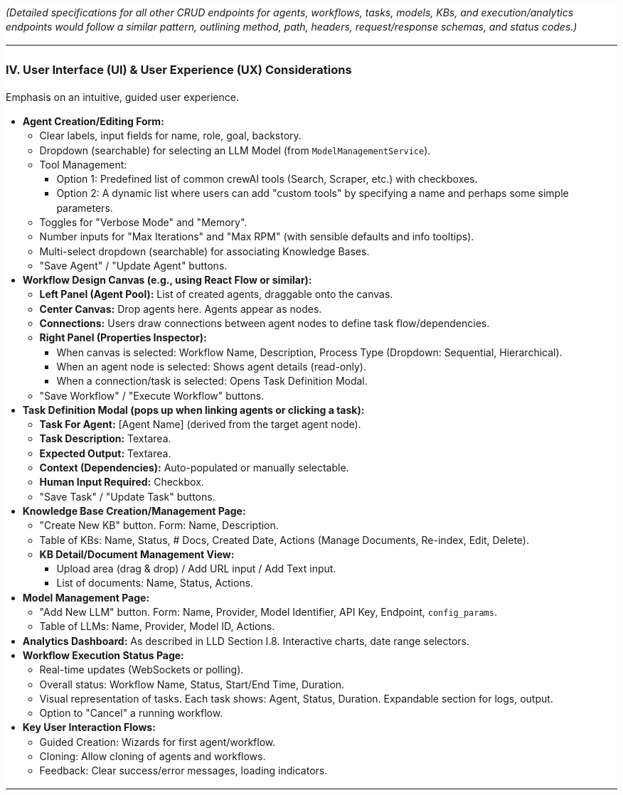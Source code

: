 *(Detailed specifications for all other CRUD endpoints for agents, workflows, tasks, models, KBs, and execution/analytics endpoints would follow a similar pattern, outlining method, path, headers, request/response schemas, and status codes.)*

---

### IV. User Interface (UI) & User Experience (UX) Considerations

Emphasis on an intuitive, guided user experience.

* **Agent Creation/Editing Form:**
    * Clear labels, input fields for name, role, goal, backstory.
    * Dropdown (searchable) for selecting an LLM Model (from `ModelManagementService`).
    * Tool Management:
        * Option 1: Predefined list of common crewAI tools (Search, Scraper, etc.) with checkboxes.
        * Option 2: A dynamic list where users can add "custom tools" by specifying a name and perhaps some simple parameters.
    * Toggles for "Verbose Mode" and "Memory".
    * Number inputs for "Max Iterations" and "Max RPM" (with sensible defaults and info tooltips).
    * Multi-select dropdown (searchable) for associating Knowledge Bases.
    * "Save Agent" / "Update Agent" buttons.
* **Workflow Design Canvas (e.g., using React Flow or similar):**
    * **Left Panel (Agent Pool):** List of created agents, draggable onto the canvas.
    * **Center Canvas:** Drop agents here. Agents appear as nodes.
    * **Connections:** Users draw connections between agent nodes to define task flow/dependencies.
    * **Right Panel (Properties Inspector):**
        * When canvas is selected: Workflow Name, Description, Process Type (Dropdown: Sequential, Hierarchical).
        * When an agent node is selected: Shows agent details (read-only).
        * When a connection/task is selected: Opens Task Definition Modal.
    * "Save Workflow" / "Execute Workflow" buttons.
* **Task Definition Modal (pops up when linking agents or clicking a task):**
    * **Task For Agent:** [Agent Name] (derived from the target agent node).
    * **Task Description:** Textarea.
    * **Expected Output:** Textarea.
    * **Context (Dependencies):** Auto-populated or manually selectable.
    * **Human Input Required:** Checkbox.
    * "Save Task" / "Update Task" buttons.
* **Knowledge Base Creation/Management Page:**
    * "Create New KB" button. Form: Name, Description.
    * Table of KBs: Name, Status, # Docs, Created Date, Actions (Manage Documents, Re-index, Edit, Delete).
    * **KB Detail/Document Management View:**
        * Upload area (drag & drop) / Add URL input / Add Text input.
        * List of documents: Name, Status, Actions.
* **Model Management Page:**
    * "Add New LLM" button. Form: Name, Provider, Model Identifier, API Key, Endpoint, `config_params`.
    * Table of LLMs: Name, Provider, Model ID, Actions.
* **Analytics Dashboard:** As described in LLD Section I.8. Interactive charts, date range selectors.
* **Workflow Execution Status Page:**
    * Real-time updates (WebSockets or polling).
    * Overall status: Workflow Name, Status, Start/End Time, Duration.
    * Visual representation of tasks. Each task shows: Agent, Status, Duration. Expandable section for logs, output.
    * Option to "Cancel" a running workflow.
* **Key User Interaction Flows:**
    * Guided Creation: Wizards for first agent/workflow.
    * Cloning: Allow cloning of agents and workflows.
    * Feedback: Clear success/error messages, loading indicators.

---